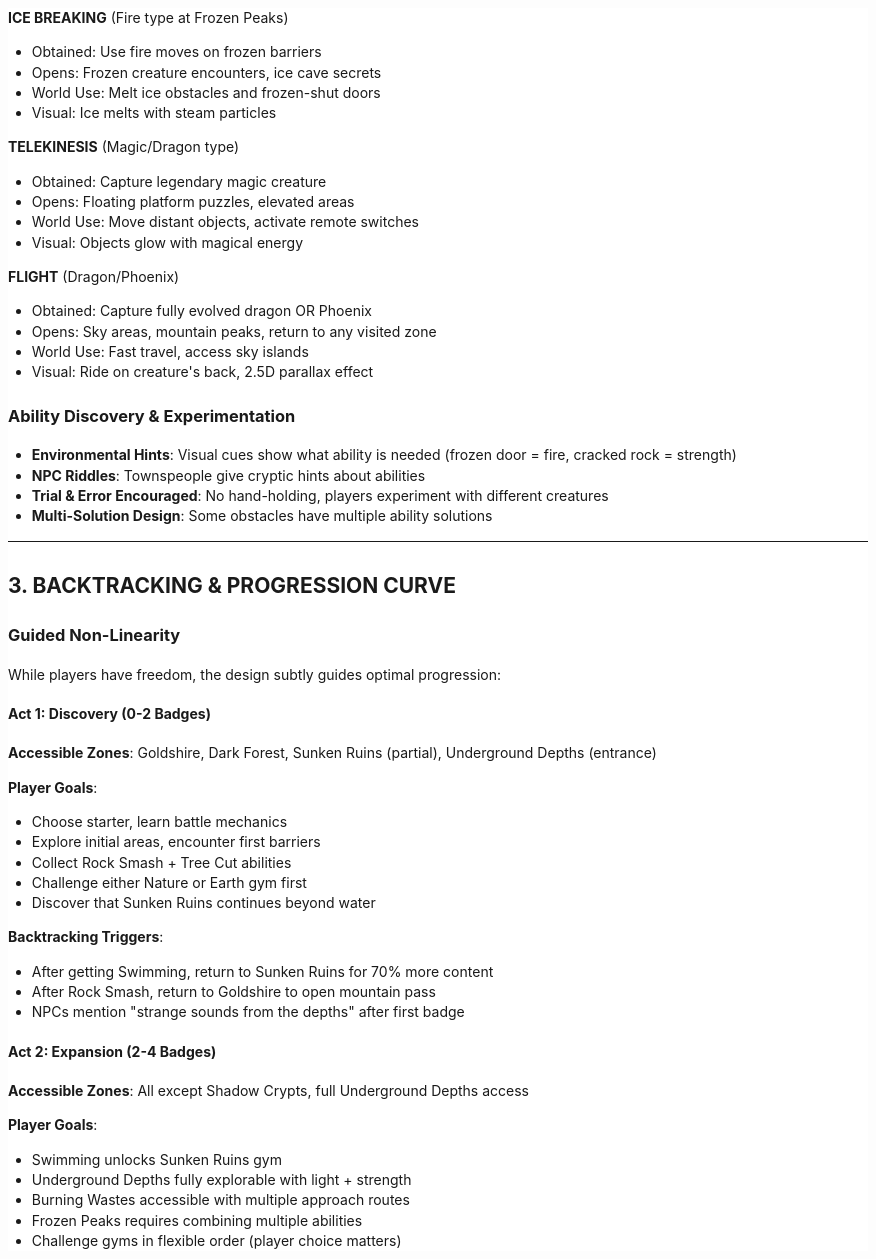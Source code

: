 **ICE BREAKING** (Fire type at Frozen Peaks)
- Obtained: Use fire moves on frozen barriers
- Opens: Frozen creature encounters, ice cave secrets
- World Use: Melt ice obstacles and frozen-shut doors
- Visual: Ice melts with steam particles

**TELEKINESIS** (Magic/Dragon type)
- Obtained: Capture legendary magic creature
- Opens: Floating platform puzzles, elevated areas
- World Use: Move distant objects, activate remote switches
- Visual: Objects glow with magical energy

**FLIGHT** (Dragon/Phoenix)
- Obtained: Capture fully evolved dragon OR Phoenix
- Opens: Sky areas, mountain peaks, return to any visited zone
- World Use: Fast travel, access sky islands
- Visual: Ride on creature's back, 2.5D parallax effect

### Ability Discovery & Experimentation

- **Environmental Hints**: Visual cues show what ability is needed (frozen door = fire, cracked rock = strength)
- **NPC Riddles**: Townspeople give cryptic hints about abilities
- **Trial & Error Encouraged**: No hand-holding, players experiment with different creatures
- **Multi-Solution Design**: Some obstacles have multiple ability solutions

---

## 3. BACKTRACKING & PROGRESSION CURVE

### Guided Non-Linearity

While players have freedom, the design subtly guides optimal progression:

#### Act 1: Discovery (0-2 Badges)
**Accessible Zones**: Goldshire, Dark Forest, Sunken Ruins (partial), Underground Depths (entrance)

**Player Goals**:
- Choose starter, learn battle mechanics
- Explore initial areas, encounter first barriers
- Collect Rock Smash + Tree Cut abilities
- Challenge either Nature or Earth gym first
- Discover that Sunken Ruins continues beyond water

**Backtracking Triggers**:
- After getting Swimming, return to Sunken Ruins for 70% more content
- After Rock Smash, return to Goldshire to open mountain pass
- NPCs mention "strange sounds from the depths" after first badge

#### Act 2: Expansion (2-4 Badges)
**Accessible Zones**: All except Shadow Crypts, full Underground Depths access

**Player Goals**:
- Swimming unlocks Sunken Ruins gym
- Underground Depths fully explorable with light + strength
- Burning Wastes accessible with multiple approach routes
- Frozen Peaks requires combining multiple abilities
- Challenge gyms in flexible order (player choice matters)
